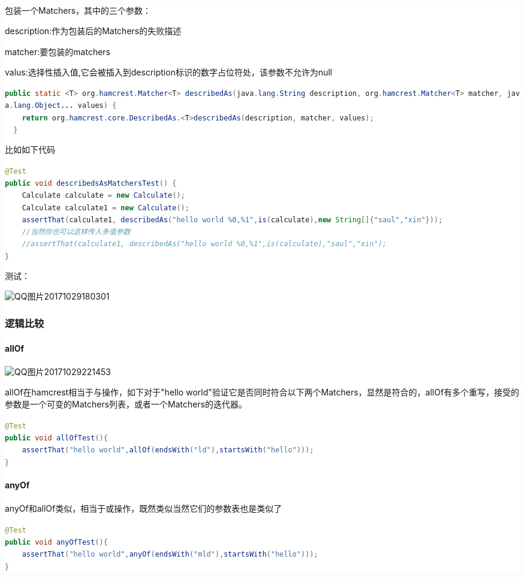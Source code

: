 包装一个Matchers，其中的三个参数：

description:作为包装后的Matchers的失败描述

matcher:要包装的matchers

valus:选择性插入值,它会被插入到description标识的数字占位符处，该参数不允许为null

```java
public static <T> org.hamcrest.Matcher<T> describedAs(java.lang.String description, org.hamcrest.Matcher<T> matcher, java.lang.Object... values) {
    return org.hamcrest.core.DescribedAs.<T>describedAs(description, matcher, values);
  }
```

比如如下代码

```java
@Test
public void describedsAsMatchersTest() {
    Calculate calculate = new Calculate();
    Calculate calculate1 = new Calculate();
    assertThat(calculate1, describedAs("hello world %0,%1",is(calculate),new String[]{"saul","xin"}));
    //当然你也可以这样传入多值参数
    //assertThat(calculate1, describedAs("hello world %0,%1",is(calculate),"saul","xin");
}
```

测试：

![QQ图片20171029180301](\img\QQ图片20171029180301.png)



### 逻辑比较

#### allOf

![QQ图片20171029221453](\img\QQ图片20171029221453.png)

allOf在hamcrest相当于与操作，如下对于"hello world"验证它是否同时符合以下两个Matchers，显然是符合的，allOf有多个重写，接受的参数是一个可变的Matchers列表，或者一个Matchers的迭代器。

```java
@Test
public void allOfTest(){
    assertThat("hello world",allOf(endsWith("ld"),startsWith("hello")));
}
```

#### anyOf

anyOf和allOf类似，相当于或操作，既然类似当然它们的参数表也是类似了

```java
@Test
public void anyOfTest(){
    assertThat("hello world",anyOf(endsWith("mld"),startsWith("hello")));
}
```
